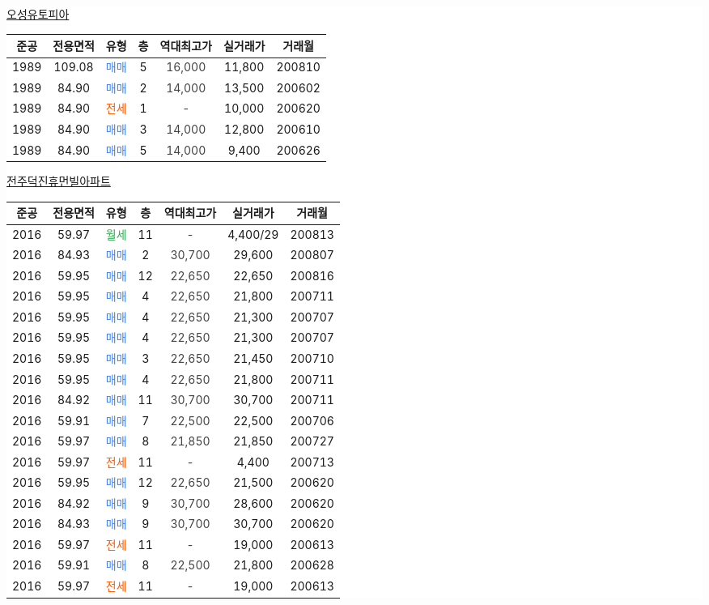 
[오성유토피아](https://search.naver.com/search.naver?query=%EC%A0%84%EB%9D%BC%EB%B6%81%EB%8F%84+%EC%A0%84%EC%A3%BC%EC%8B%9C+%EB%8D%95%EC%A7%84%EA%B5%AC+%EB%8D%95%EC%A7%84%EB%8F%992%EA%B0%80+%EC%98%A4%EC%84%B1%EC%9C%A0%ED%86%A0%ED%94%BC%EC%95%84)

|준공|전용면적|유형|층|역대최고가|실거래가|거래월|
|:---:|:---:|:---:|:---:|:---:|:---:|:---:|
|1989|109.08|<span style="color:#4285f3">매매</span>|5|<span style="color:#444444">16,000</span>|11,800|200810|
|1989|84.90|<span style="color:#4285f3">매매</span>|2|<span style="color:#444444">14,000</span>|13,500|200602|
|1989|84.90|<span style="color:#ff5a00">전세</span>|1|<span style="color:#444444">-</span>|10,000|200620|
|1989|84.90|<span style="color:#4285f3">매매</span>|3|<span style="color:#444444">14,000</span>|12,800|200610|
|1989|84.90|<span style="color:#4285f3">매매</span>|5|<span style="color:#444444">14,000</span>|9,400|200626|

[전주덕진휴먼빌아파트](https://search.naver.com/search.naver?query=%EC%A0%84%EB%9D%BC%EB%B6%81%EB%8F%84+%EC%A0%84%EC%A3%BC%EC%8B%9C+%EB%8D%95%EC%A7%84%EA%B5%AC+%EB%8D%95%EC%A7%84%EB%8F%992%EA%B0%80+%EC%A0%84%EC%A3%BC%EB%8D%95%EC%A7%84%ED%9C%B4%EB%A8%BC%EB%B9%8C%EC%95%84%ED%8C%8C%ED%8A%B8)

|준공|전용면적|유형|층|역대최고가|실거래가|거래월|
|:---:|:---:|:---:|:---:|:---:|:---:|:---:|
|2016|59.97|<span style="color:#34a853">월세</span>|11|<span style="color:#444444">-</span>|4,400/29|200813|
|2016|84.93|<span style="color:#4285f3">매매</span>|2|<span style="color:#444444">30,700</span>|29,600|200807|
|2016|59.95|<span style="color:#4285f3">매매</span>|12|<span style="color:#444444">22,650</span>|22,650|200816|
|2016|59.95|<span style="color:#4285f3">매매</span>|4|<span style="color:#444444">22,650</span>|21,800|200711|
|2016|59.95|<span style="color:#4285f3">매매</span>|4|<span style="color:#444444">22,650</span>|21,300|200707|
|2016|59.95|<span style="color:#4285f3">매매</span>|4|<span style="color:#444444">22,650</span>|21,300|200707|
|2016|59.95|<span style="color:#4285f3">매매</span>|3|<span style="color:#444444">22,650</span>|21,450|200710|
|2016|59.95|<span style="color:#4285f3">매매</span>|4|<span style="color:#444444">22,650</span>|21,800|200711|
|2016|84.92|<span style="color:#4285f3">매매</span>|11|<span style="color:#444444">30,700</span>|30,700|200711|
|2016|59.91|<span style="color:#4285f3">매매</span>|7|<span style="color:#444444">22,500</span>|22,500|200706|
|2016|59.97|<span style="color:#4285f3">매매</span>|8|<span style="color:#444444">21,850</span>|21,850|200727|
|2016|59.97|<span style="color:#ff5a00">전세</span>|11|<span style="color:#444444">-</span>|4,400|200713|
|2016|59.95|<span style="color:#4285f3">매매</span>|12|<span style="color:#444444">22,650</span>|21,500|200620|
|2016|84.92|<span style="color:#4285f3">매매</span>|9|<span style="color:#444444">30,700</span>|28,600|200620|
|2016|84.93|<span style="color:#4285f3">매매</span>|9|<span style="color:#444444">30,700</span>|30,700|200620|
|2016|59.97|<span style="color:#ff5a00">전세</span>|11|<span style="color:#444444">-</span>|19,000|200613|
|2016|59.91|<span style="color:#4285f3">매매</span>|8|<span style="color:#444444">22,500</span>|21,800|200628|
|2016|59.97|<span style="color:#ff5a00">전세</span>|11|<span style="color:#444444">-</span>|19,000|200613|
